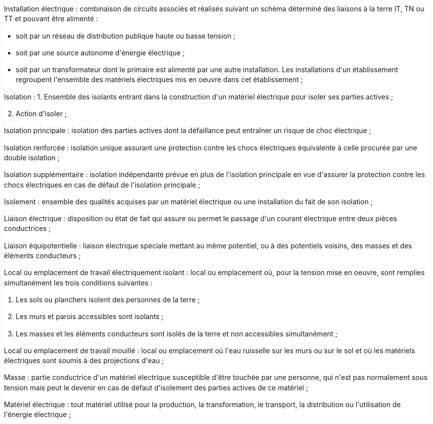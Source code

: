 Installation électrique : combinaison de circuits associés et réalisés suivant un schéma déterminé des liaisons à la terre
IT, TN ou TT et pouvant être alimenté :

- soit par un réseau de distribution publique haute ou basse tension ;

- soit par une source autonome d'énergie électrique ;

- soit par un transformateur dont le primaire est alimenté par une autre installation. Les installations d'un établissement
regroupent l'ensemble des matériels électriques mis en oeuvre dans cet établissement ;

Isolation : 1. Ensemble des isolants entrant dans la construction d'un matériel électrique pour isoler ses parties actives ;

2. Action d'isoler ;

Isolation principale : isolation des parties actives dont la défaillance peut entraîner un risque de choc électrique ;

Isolation renforcée : isolation unique assurant une protection contre les chocs électriques équivalente à celle procurée par
une double isolation ;

Isolation supplémentaire : isolation indépendante prévue en plus de l'isolation principale en vue d'assurer la protection
contre les chocs électriques en cas de défaut de l'isolation principale ;

Isolement : ensemble des qualités acquises par un matériel électrique ou une installation du fait de son isolation ;

Liaison électrique : disposition ou état de fait qui assure ou permet le passage d'un courant électrique entre deux pièces
conductrices ;

Liaison équipotentielle : liaison électrique spéciale mettant au même potentiel, ou à des potentiels voisins, des masses et
des éléments conducteurs ;

Local ou emplacement de travail électriquement isolant : local ou emplacement où, pour la tension mise en oeuvre, sont
remplies simultanément les trois conditions suivantes :

1. Les sols ou planchers isolent des personnes de la terre ;

2. Les murs et parois accessibles sont isolants ;

3. Les masses et les éléments conducteurs sont isolés de la terre et non accessibles simultanément ;

Local ou emplacement de travail mouillé : local ou emplacement où l'eau ruisselle sur les murs ou sur le sol et où les
matériels électriques sont soumis à des projections d'eau ;

Masse : partie conductrice d'un matériel électrique susceptible d'être touchée par une personne, qui n'est pas normalement
sous tension mais peut le devenir en cas de défaut d'isolement des parties actives de ce matériel ;

Matériel électrique : tout matériel utilisé pour la production, la transformation, le transport, la distribution ou
l'utilisation de l'énergie électrique ;

